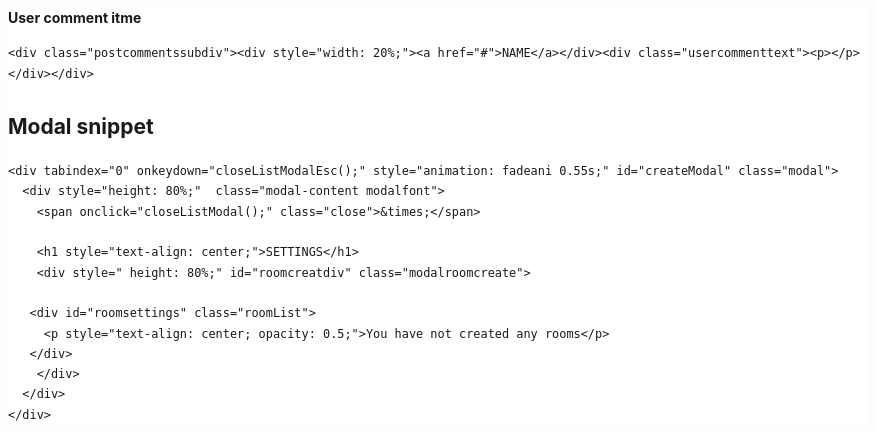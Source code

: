```
```

<strong>User comment itme</strong>
```
<div class="postcommentssubdiv"><div style="width: 20%;"><a href="#">NAME</a></div><div class="usercommenttext"><p></p></div></div>
```

<strong>Modal snippet</strong>
---
```
<div tabindex="0" onkeydown="closeListModalEsc();" style="animation: fadeani 0.55s;" id="createModal" class="modal">
  <div style="height: 80%;"  class="modal-content modalfont">
    <span onclick="closeListModal();" class="close">&times;</span>

    <h1 style="text-align: center;">SETTINGS</h1>
    <div style=" height: 80%;" id="roomcreatdiv" class="modalroomcreate">

   <div id="roomsettings" class="roomList">
     <p style="text-align: center; opacity: 0.5;">You have not created any rooms</p>
   </div>
    </div>
  </div>
</div>
```
